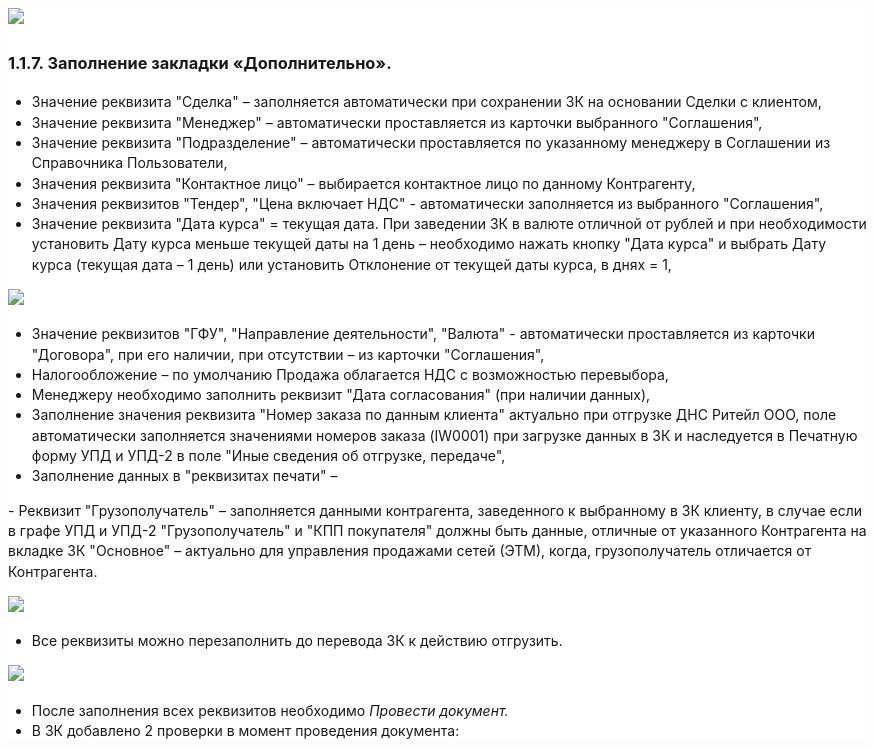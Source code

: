 ![](./media/image_2_64.png)

### 1.1.7. Заполнение закладки «Дополнительно».
  - Значение реквизита "Сделка" – заполняется автоматически при
    сохранении ЗК на основании Сделки с клиентом,
  - Значение реквизита "Менеджер" – автоматически проставляется из
    карточки выбранного "Соглашения",
  - Значение реквизита "Подразделение" – автоматически проставляется по
    указанному менеджеру в Соглашении из Справочника Пользователи,
  - Значения реквизита "Контактное лицо" – выбирается контактное лицо по
    данному Контрагенту,
  - Значения реквизитов "Тендер", "Цена включает НДС" - автоматически
    заполняется из выбранного "Соглашения",
  - Значение реквизита "Дата курса" = текущая дата. При заведении ЗК в
    валюте отличной от рублей и при необходимости установить Дату
    курса меньше текущей даты на 1 день – необходимо нажать кнопку
    "Дата курса" и выбрать Дату курса (текущая дата – 1 день) или
    установить Отклонение от текущей даты курса, в днях = 1,

![](./media/image_2_65.png)

  - Значение реквизитов "ГФУ", "Направление деятельности", "Валюта" -
    автоматически проставляется из карточки "Договора", при его
    наличии, при отсутствии – из карточки "Соглашения",
  - Налогообложение – по умолчанию Продажа облагается НДС с возможностью
    перевыбора,
  - Менеджеру необходимо заполнить реквизит "Дата согласования" (при
    наличии данных),
  - Заполнение значения реквизита "Номер заказа по данным клиента"
    актуально при отгрузке ДНС Ритейл ООО, поле автоматически
    заполняется значениями номеров заказа (IW0001) при загрузке
    данных в ЗК и наследуется в Печатную форму УПД и УПД-2 в поле
    "Иные сведения об отгрузке, передаче",
  - Заполнение данных в "реквизитах печати" –

\- Реквизит "Грузополучатель" – заполняется данными контрагента,
заведенного к выбранному в ЗК клиенту, в случае если в графе УПД
и УПД-2 "Грузополучатель" и "КПП покупателя" должны быть данные,
отличные от указанного Контрагента на вкладке ЗК "Основное" –
актуально для управления продажами сетей (ЭТМ), когда,
грузополучатель отличается от Контрагента.

![](./media/image_2_66.png)

  - Все реквизиты можно перезаполнить до перевода ЗК к действию
    отгрузить.

![](./media/image_2_67.png)

  - После заполнения всех реквизитов необходимо *Провести документ.*
  - В ЗК добавлено 2 проверки в момент проведения документа:
